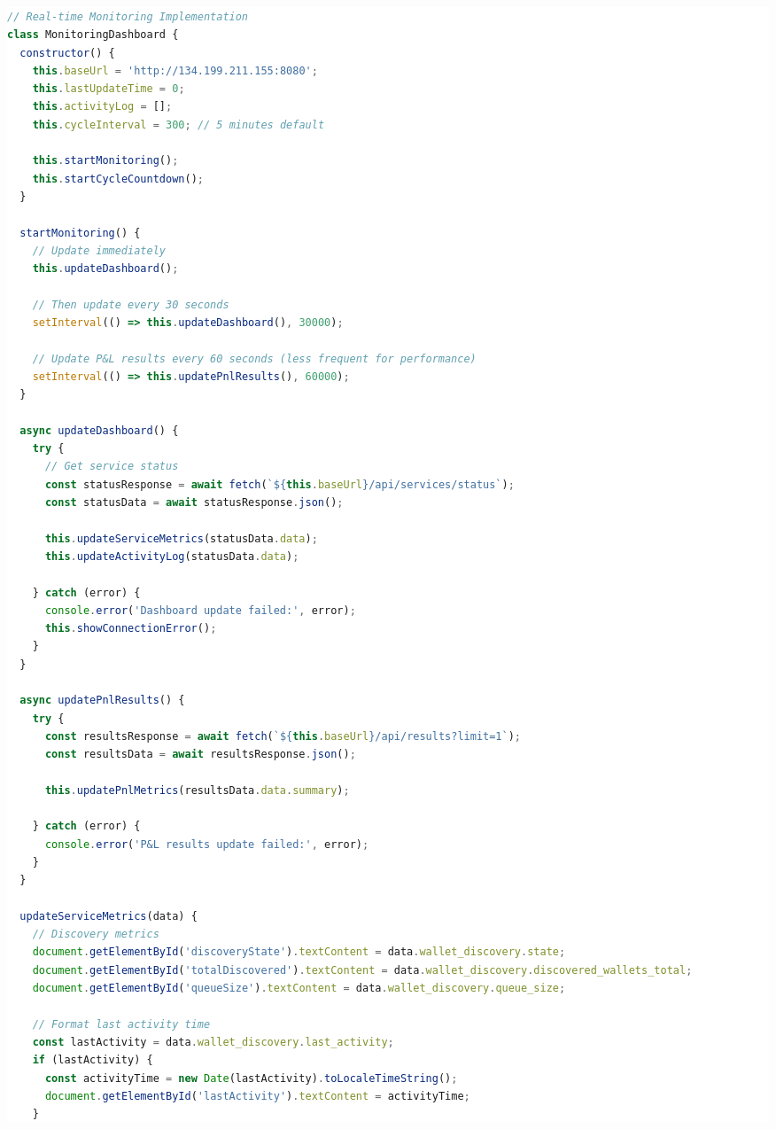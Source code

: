 ```javascript
// Real-time Monitoring Implementation
class MonitoringDashboard {
  constructor() {
    this.baseUrl = 'http://134.199.211.155:8080';
    this.lastUpdateTime = 0;
    this.activityLog = [];
    this.cycleInterval = 300; // 5 minutes default
    
    this.startMonitoring();
    this.startCycleCountdown();
  }
  
  startMonitoring() {
    // Update immediately
    this.updateDashboard();
    
    // Then update every 30 seconds
    setInterval(() => this.updateDashboard(), 30000);
    
    // Update P&L results every 60 seconds (less frequent for performance)
    setInterval(() => this.updatePnlResults(), 60000);
  }
  
  async updateDashboard() {
    try {
      // Get service status
      const statusResponse = await fetch(`${this.baseUrl}/api/services/status`);
      const statusData = await statusResponse.json();
      
      this.updateServiceMetrics(statusData.data);
      this.updateActivityLog(statusData.data);
      
    } catch (error) {
      console.error('Dashboard update failed:', error);
      this.showConnectionError();
    }
  }
  
  async updatePnlResults() {
    try {
      const resultsResponse = await fetch(`${this.baseUrl}/api/results?limit=1`);
      const resultsData = await resultsResponse.json();
      
      this.updatePnlMetrics(resultsData.data.summary);
      
    } catch (error) {
      console.error('P&L results update failed:', error);
    }
  }
  
  updateServiceMetrics(data) {
    // Discovery metrics
    document.getElementById('discoveryState').textContent = data.wallet_discovery.state;
    document.getElementById('totalDiscovered').textContent = data.wallet_discovery.discovered_wallets_total;
    document.getElementById('queueSize').textContent = data.wallet_discovery.queue_size;
    
    // Format last activity time
    const lastActivity = data.wallet_discovery.last_activity;
    if (lastActivity) {
      const activityTime = new Date(lastActivity).toLocaleTimeString();
      document.getElementById('lastActivity').textContent = activityTime;
    }
```